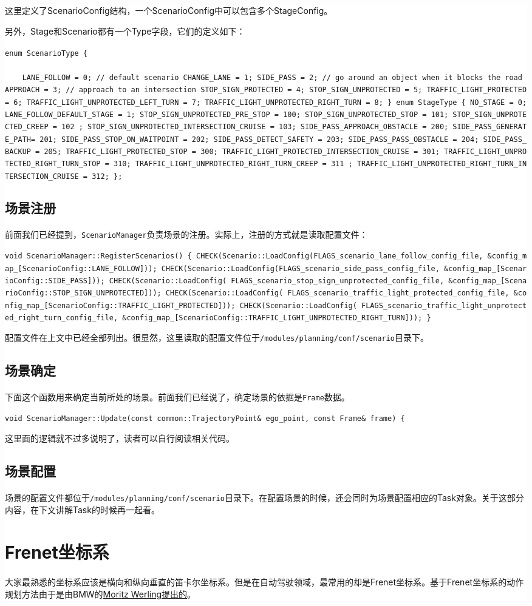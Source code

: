 这里定义了ScenarioConfig结构，一个ScenarioConfig中可以包含多个StageConfig。

另外，Stage和Scenario都有一个Type字段，它们的定义如下：

```
enum ScenarioType {

    LANE_FOLLOW = 0; // default scenario CHANGE_LANE = 1; SIDE_PASS = 2; // go around an object when it blocks the road APPROACH = 3; // approach to an intersection STOP_SIGN_PROTECTED = 4; STOP_SIGN_UNPROTECTED = 5; TRAFFIC_LIGHT_PROTECTED = 6; TRAFFIC_LIGHT_UNPROTECTED_LEFT_TURN = 7; TRAFFIC_LIGHT_UNPROTECTED_RIGHT_TURN = 8; } enum StageType { NO_STAGE = 0; LANE_FOLLOW_DEFAULT_STAGE = 1; STOP_SIGN_UNPROTECTED_PRE_STOP = 100; STOP_SIGN_UNPROTECTED_STOP = 101; STOP_SIGN_UNPROTECTED_CREEP = 102 ; STOP_SIGN_UNPROTECTED_INTERSECTION_CRUISE = 103; SIDE_PASS_APPROACH_OBSTACLE = 200; SIDE_PASS_GENERATE_PATH= 201; SIDE_PASS_STOP_ON_WAITPOINT = 202; SIDE_PASS_DETECT_SAFETY = 203; SIDE_PASS_PASS_OBSTACLE = 204; SIDE_PASS_BACKUP = 205; TRAFFIC_LIGHT_PROTECTED_STOP = 300; TRAFFIC_LIGHT_PROTECTED_INTERSECTION_CRUISE = 301; TRAFFIC_LIGHT_UNPROTECTED_RIGHT_TURN_STOP = 310; TRAFFIC_LIGHT_UNPROTECTED_RIGHT_TURN_CREEP = 311 ; TRAFFIC_LIGHT_UNPROTECTED_RIGHT_TURN_INTERSECTION_CRUISE = 312; };

```

## 场景注册

前面我们已经提到，`ScenarioManager`负责场景的注册。实际上，注册的方式就是读取配置文件：

`void ScenarioManager::RegisterScenarios() { CHECK(Scenario::LoadConfig(FLAGS_scenario_lane_follow_config_file, &config_map_[ScenarioConfig::LANE_FOLLOW])); CHECK(Scenario::LoadConfig(FLAGS_scenario_side_pass_config_file, &config_map_[ScenarioConfig::SIDE_PASS])); CHECK(Scenario::LoadConfig( FLAGS_scenario_stop_sign_unprotected_config_file, &config_map_[ScenarioConfig::STOP_SIGN_UNPROTECTED])); CHECK(Scenario::LoadConfig( FLAGS_scenario_traffic_light_protected_config_file, &config_map_[ScenarioConfig::TRAFFIC_LIGHT_PROTECTED])); CHECK(Scenario::LoadConfig( FLAGS_scenario_traffic_light_unprotected_right_turn_config_file, &config_map_[ScenarioConfig::TRAFFIC_LIGHT_UNPROTECTED_RIGHT_TURN])); } `

配置文件在上文中已经全部列出。很显然，这里读取的配置文件位于`/modules/planning/conf/scenario`目录下。

## 场景确定

下面这个函数用来确定当前所处的场景。前面我们已经说了，确定场景的依据是`Frame`数据。

`void ScenarioManager::Update(const common::TrajectoryPoint& ego_point, const Frame& frame) { `

这里面的逻辑就不过多说明了，读者可以自行阅读相关代码。

## 场景配置

场景的配置文件都位于`/modules/planning/conf/scenario`目录下。在配置场景的时候，还会同时为场景配置相应的Task对象。关于这部分内容，在下文讲解Task的时候再一起看。

# Frenet坐标系

大家最熟悉的坐标系应该是横向和纵向垂直的笛卡尔坐标系。但是在自动驾驶领域，最常用的却是Frenet坐标系。基于Frenet坐标系的动作规划方法由于是由BMW的[Moritz Werling提出的](https://www.oschina.net/action/GoToLink?url=https%3A%2F%2Fwww.researchgate.net%2Fprofile%2FMoritz_Werling%2Fpublication%2F224156269_Optimal_Trajectory_Generation_for_Dynamic_Street_Scenarios_in_a_Frenet_Frame%2Flinks%2F54f749df0cf210398e9277af%2FOptimal-Trajectory-Generation-for-Dynamic-Street-Scenarios-in-a-Frenet-Frame.pdf)。
